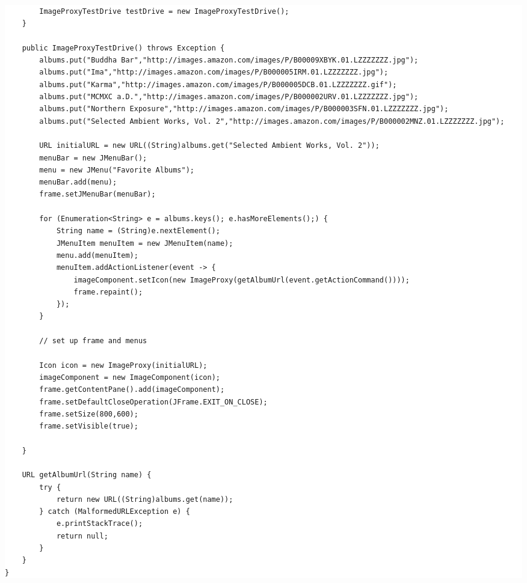 ```
		ImageProxyTestDrive testDrive = new ImageProxyTestDrive();
	}

	public ImageProxyTestDrive() throws Exception {
		albums.put("Buddha Bar","http://images.amazon.com/images/P/B00009XBYK.01.LZZZZZZZ.jpg");
		albums.put("Ima","http://images.amazon.com/images/P/B000005IRM.01.LZZZZZZZ.jpg");
		albums.put("Karma","http://images.amazon.com/images/P/B000005DCB.01.LZZZZZZZ.gif");
		albums.put("MCMXC a.D.","http://images.amazon.com/images/P/B000002URV.01.LZZZZZZZ.jpg");
		albums.put("Northern Exposure","http://images.amazon.com/images/P/B000003SFN.01.LZZZZZZZ.jpg");
		albums.put("Selected Ambient Works, Vol. 2","http://images.amazon.com/images/P/B000002MNZ.01.LZZZZZZZ.jpg");

		URL initialURL = new URL((String)albums.get("Selected Ambient Works, Vol. 2"));
		menuBar = new JMenuBar();
		menu = new JMenu("Favorite Albums");
		menuBar.add(menu);
		frame.setJMenuBar(menuBar);

		for (Enumeration<String> e = albums.keys(); e.hasMoreElements();) {
			String name = (String)e.nextElement();
			JMenuItem menuItem = new JMenuItem(name);
			menu.add(menuItem); 
			menuItem.addActionListener(event -> {
				imageComponent.setIcon(new ImageProxy(getAlbumUrl(event.getActionCommand())));
				frame.repaint();
			});
		}

		// set up frame and menus

		Icon icon = new ImageProxy(initialURL);
		imageComponent = new ImageComponent(icon);
		frame.getContentPane().add(imageComponent);
		frame.setDefaultCloseOperation(JFrame.EXIT_ON_CLOSE);
		frame.setSize(800,600);
		frame.setVisible(true);

	}

	URL getAlbumUrl(String name) {
		try {
			return new URL((String)albums.get(name));
		} catch (MalformedURLException e) {
			e.printStackTrace();
			return null;
		}
	}
}

```
